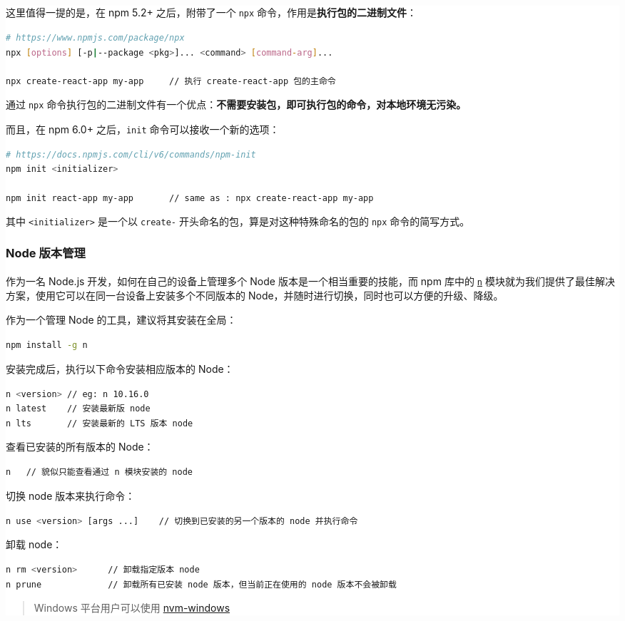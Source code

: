 这里值得一提的是，在 npm 5.2+ 之后，附带了一个 `npx` 命令，作用是**执行包的二进制文件**：

```bash
# https://www.npmjs.com/package/npx
npx [options] [-p|--package <pkg>]... <command> [command-arg]...

npx create-react-app my-app     // 执行 create-react-app 包的主命令
```

通过 `npx` 命令执行包的二进制文件有一个优点：**不需要安装包，即可执行包的命令，对本地环境无污染。**

而且，在 npm 6.0+ 之后，`init` 命令可以接收一个新的选项：

```bash
# https://docs.npmjs.com/cli/v6/commands/npm-init
npm init <initializer>

npm init react-app my-app       // same as : npx create-react-app my-app
```

其中 `<initializer>` 是一个以 `create-` 开头命名的包，算是对这种特殊命名的包的 `npx` 命令的简写方式。

### Node 版本管理

作为一名 Node.js 开发，如何在自己的设备上管理多个 Node 版本是一个相当重要的技能，而 npm 库中的 [`n`](https://www.npmjs.com/package/n) 模块就为我们提供了最佳解决方案，使用它可以在同一台设备上安装多个不同版本的 Node，并随时进行切换，同时也可以方便的升级、降级。

作为一个管理 Node 的工具，建议将其安装在全局：

```bash
npm install -g n
```

安装完成后，执行以下命令安装相应版本的 Node：

```bash
n <version> // eg: n 10.16.0
n latest    // 安装最新版 node
n lts       // 安装最新的 LTS 版本 node
```

查看已安装的所有版本的 Node：

```bash
n   // 貌似只能查看通过 n 模块安装的 node
```

切换 node 版本来执行命令：

```bash
n use <version> [args ...]    // 切换到已安装的另一个版本的 node 并执行命令
```

卸载 node：

```bash
n rm <version>      // 卸载指定版本 node
n prune             // 卸载所有已安装 node 版本，但当前正在使用的 node 版本不会被卸载
```

> Windows 平台用户可以使用 [nvm-windows](https://github.com/coreybutler/nvm-windows)
